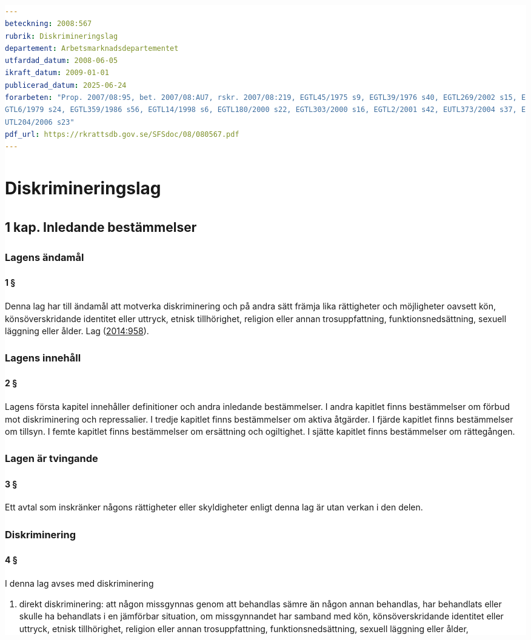 ```yaml
---
beteckning: 2008:567
rubrik: Diskrimineringslag
departement: Arbetsmarknadsdepartementet
utfardad_datum: 2008-06-05
ikraft_datum: 2009-01-01
publicerad_datum: 2025-06-24
forarbeten: "Prop. 2007/08:95, bet. 2007/08:AU7, rskr. 2007/08:219, EGTL45/1975 s9, EGTL39/1976 s40, EGTL269/2002 s15, EGTL6/1979 s24, EGTL359/1986 s56, EGTL14/1998 s6, EGTL180/2000 s22, EGTL303/2000 s16, EGTL2/2001 s42, EUTL373/2004 s37, EUTL204/2006 s23"
pdf_url: https://rkrattsdb.gov.se/SFSdoc/08/080567.pdf
---
```


# Diskrimineringslag

## 1 kap. Inledande bestämmelser

### Lagens ändamål

#### 1 §

Denna lag har till ändamål att motverka diskriminering och på andra sätt främja lika rättigheter och möjligheter oavsett kön, könsöverskridande identitet eller uttryck, etnisk tillhörighet, religion eller annan trosuppfattning, funktionsnedsättning, sexuell läggning eller ålder. Lag ([2014:958](https://selex.se/eli/sfs/2014/958)).

### Lagens innehåll

#### 2 §

Lagens första kapitel innehåller definitioner och andra inledande bestämmelser. I andra kapitlet finns bestämmelser om förbud mot diskriminering och repressalier. I tredje kapitlet finns bestämmelser om aktiva åtgärder. I fjärde kapitlet finns bestämmelser om tillsyn. I femte kapitlet finns bestämmelser om ersättning och ogiltighet. I sjätte kapitlet finns bestämmelser om rättegången.

### Lagen är tvingande

#### 3 §

Ett avtal som inskränker någons rättigheter eller skyldigheter enligt denna lag är utan verkan i den delen.

### Diskriminering

#### 4 §

I denna lag avses med diskriminering

1. direkt diskriminering: att någon missgynnas genom att behandlas sämre än någon annan behandlas, har behandlats eller skulle ha behandlats i en jämförbar situation, om missgynnandet har samband med kön, könsöverskridande identitet eller uttryck, etnisk tillhörighet, religion eller annan trosuppfattning, funktionsnedsättning, sexuell läggning eller ålder,
